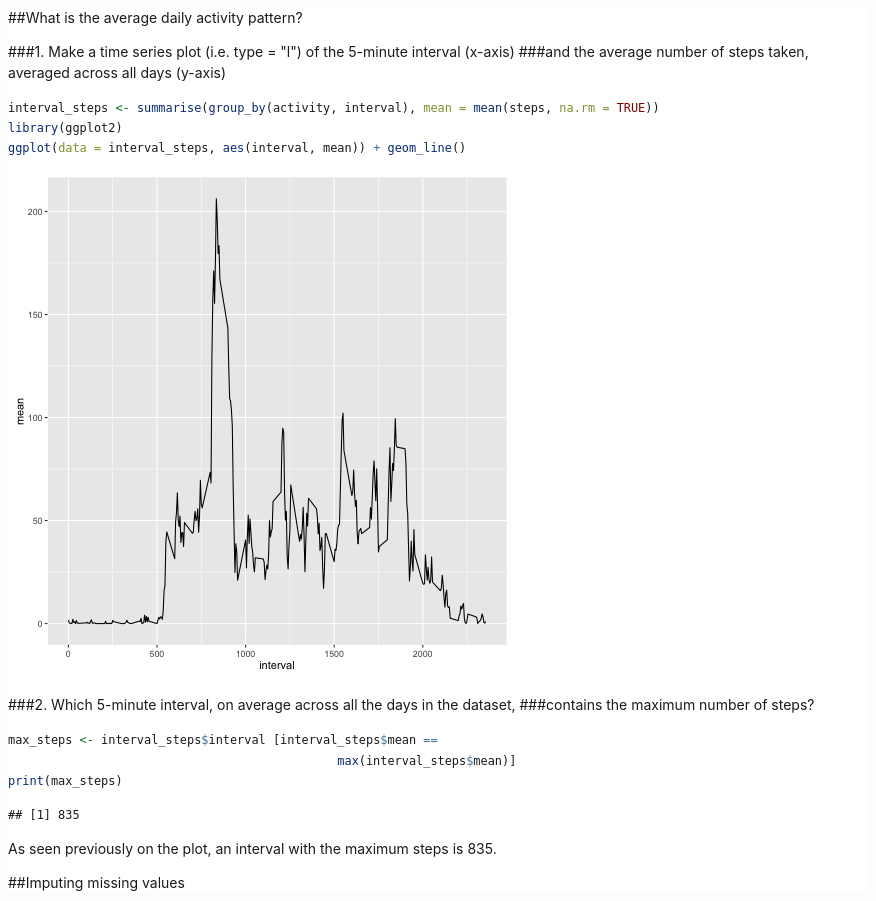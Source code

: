 ##What is the average daily activity pattern?

###1. Make a time series plot (i.e. type = "l") of the 5-minute interval (x-axis) 
###and the average number of steps taken, averaged across all days (y-axis)


```r
interval_steps <- summarise(group_by(activity, interval), mean = mean(steps, na.rm = TRUE))
library(ggplot2)
ggplot(data = interval_steps, aes(interval, mean)) + geom_line()
```

![plot of chunk unnamed-chunk-8](figure/unnamed-chunk-8-1.png)

###2. Which 5-minute interval, on average across all the days in the dataset, 
###contains the maximum number of steps?


```r
max_steps <- interval_steps$interval [interval_steps$mean == 
                                              max(interval_steps$mean)]
print(max_steps)
```

```
## [1] 835
```

As seen previously on the plot, an interval with the maximum steps is 835.

##Imputing missing values
